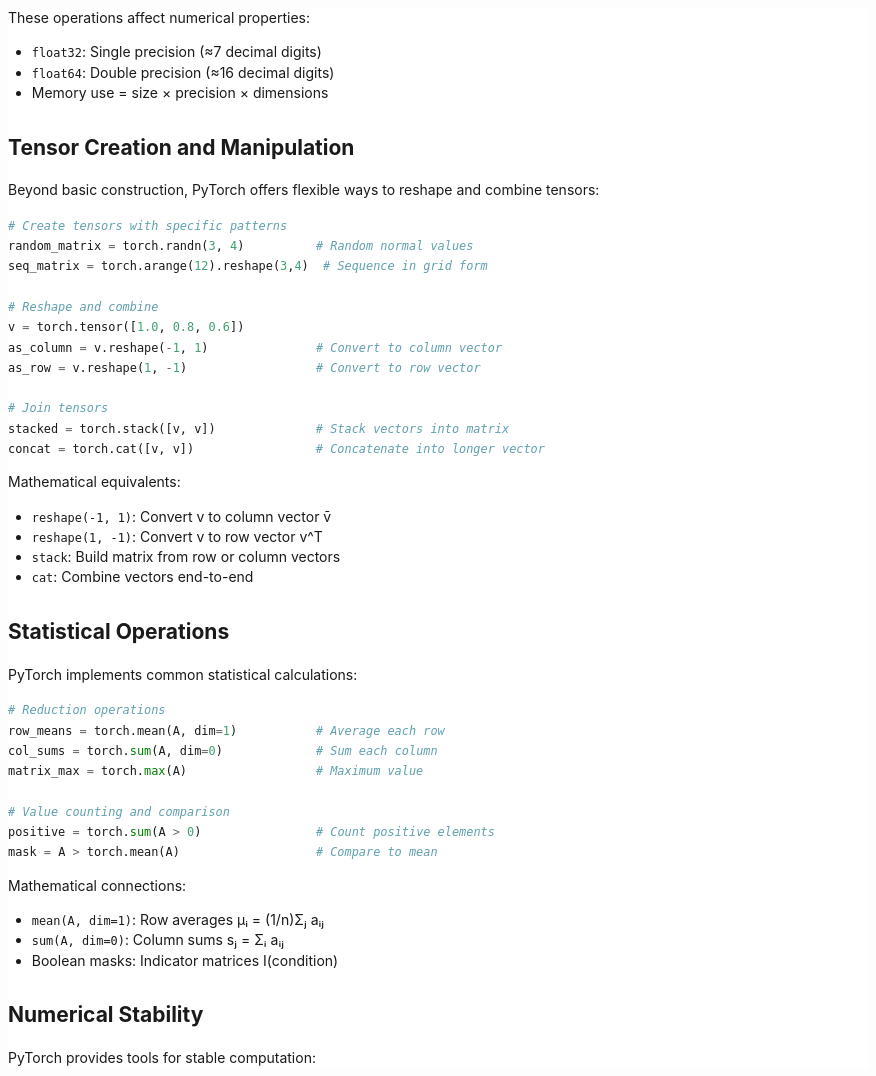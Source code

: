 These operations affect numerical properties:
- `float32`: Single precision (≈7 decimal digits)
- `float64`: Double precision (≈16 decimal digits)
- Memory use = size × precision × dimensions


## Tensor Creation and Manipulation

Beyond basic construction, PyTorch offers flexible ways to reshape and combine tensors:

```python
# Create tensors with specific patterns
random_matrix = torch.randn(3, 4)          # Random normal values
seq_matrix = torch.arange(12).reshape(3,4)  # Sequence in grid form

# Reshape and combine
v = torch.tensor([1.0, 0.8, 0.6])
as_column = v.reshape(-1, 1)               # Convert to column vector
as_row = v.reshape(1, -1)                  # Convert to row vector

# Join tensors
stacked = torch.stack([v, v])              # Stack vectors into matrix
concat = torch.cat([v, v])                 # Concatenate into longer vector
```

Mathematical equivalents:
- `reshape(-1, 1)`: Convert v to column vector v̄
- `reshape(1, -1)`: Convert v to row vector v^T
- `stack`: Build matrix from row or column vectors
- `cat`: Combine vectors end-to-end

## Statistical Operations

PyTorch implements common statistical calculations:

```python
# Reduction operations
row_means = torch.mean(A, dim=1)           # Average each row
col_sums = torch.sum(A, dim=0)             # Sum each column
matrix_max = torch.max(A)                  # Maximum value

# Value counting and comparison
positive = torch.sum(A > 0)                # Count positive elements
mask = A > torch.mean(A)                   # Compare to mean
```

Mathematical connections:
- `mean(A, dim=1)`: Row averages μᵢ = (1/n)Σⱼ aᵢⱼ
- `sum(A, dim=0)`: Column sums sⱼ = Σᵢ aᵢⱼ
- Boolean masks: Indicator matrices I(condition)

## Numerical Stability

PyTorch provides tools for stable computation:
